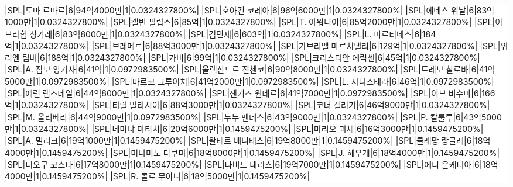 |SPL|토마 르마르|6|94억4000만|1|0.0324327800%|
|SPL|호아킨 코레아|6|96억6000만|1|0.0324327800%|
|SPL|에네스 위날|6|83억1000만|1|0.0324327800%|
|SPL|캘빈 필립스|6|85억|1|0.0324327800%|
|SPL|T. 아워니이|6|85억2000만|1|0.0324327800%|
|SPL|이브라힘 상가레|6|83억8000만|1|0.0324327800%|
|SPL|김민재|6|603억|1|0.0324327800%|
|SPL|L. 마르티네스|6|184억|1|0.0324327800%|
|SPL|브레메르|6|88억3000만|1|0.0324327800%|
|SPL|가브리엘 마르치넬리|6|129억|1|0.0324327800%|
|SPL|위리엔 팀버|6|188억|1|0.0324327800%|
|SPL|가비|6|99억|1|0.0324327800%|
|SPL|크리스티안 에릭센|6|45억|1|0.0324327800%|
|SPL|A. 잠보 앙기사|6|41억|1|0.0972983500%|
|SPL|올렉산드르 진첸코|6|90억8000만|1|0.0324327800%|
|SPL|트레보 찰로바|6|41억5000만|1|0.0972983500%|
|SPL|마르코 그루이치|6|41억2000만|1|0.0972983500%|
|SPL|L. 시니스테라|6|46억|1|0.0972983500%|
|SPL|에런 램즈데일|6|44억8000만|1|0.0324327800%|
|SPL|젠기즈 윈데르|6|41억7000만|1|0.0972983500%|
|SPL|이브 비수마|6|166억|1|0.0324327800%|
|SPL|티럴 말라시아|6|88억3000만|1|0.0324327800%|
|SPL|코너 갤러거|6|46억9000만|1|0.0324327800%|
|SPL|M. 올리베라|6|44억9000만|1|0.0972983500%|
|SPL|누누 멘데스|6|43억9000만|1|0.0324327800%|
|SPL|P. 칼룰루|6|43억5000만|1|0.0324327800%|
|SPL|네마냐 마티치|6|20억6000만|1|0.1459475200%|
|SPL|마리오 괴체|6|16억3000만|1|0.1459475200%|
|SPL|A. 밀리크|6|19억1000만|1|0.1459475200%|
|SPL|왈테르 베니테스|6|19억8000만|1|0.1459475200%|
|SPL|클레망 랑글레|6|18억4000만|1|0.1459475200%|
|SPL|미나미노 다쿠미|6|18억8000만|1|0.1459475200%|
|SPL|J. 헤우게|6|18억4000만|1|0.1459475200%|
|SPL|디오구 코스타|6|17억8000만|1|0.1459475200%|
|SPL|다비드 네리스|6|19억7000만|1|0.1459475200%|
|SPL|에디 은케티아|6|18억4000만|1|0.1459475200%|
|SPL|R. 콜로 무아니|6|18억5000만|1|0.1459475200%|